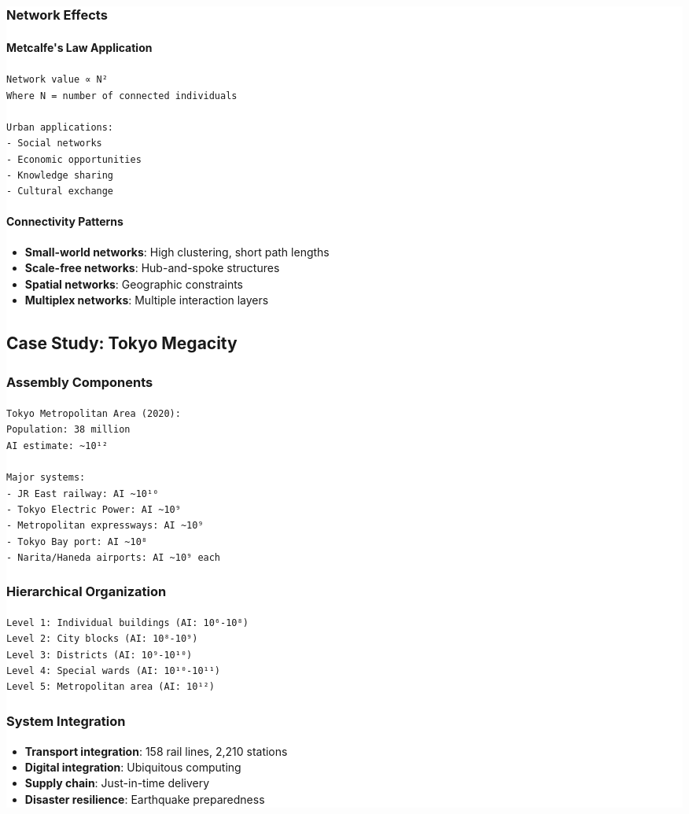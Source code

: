 ### Network Effects

#### Metcalfe's Law Application
```
Network value ∝ N²
Where N = number of connected individuals

Urban applications:
- Social networks
- Economic opportunities
- Knowledge sharing
- Cultural exchange
```

#### Connectivity Patterns
- **Small-world networks**: High clustering, short path lengths
- **Scale-free networks**: Hub-and-spoke structures
- **Spatial networks**: Geographic constraints
- **Multiplex networks**: Multiple interaction layers

## Case Study: Tokyo Megacity

### Assembly Components
```
Tokyo Metropolitan Area (2020):
Population: 38 million
AI estimate: ~10¹²

Major systems:
- JR East railway: AI ~10¹⁰
- Tokyo Electric Power: AI ~10⁹
- Metropolitan expressways: AI ~10⁹
- Tokyo Bay port: AI ~10⁸
- Narita/Haneda airports: AI ~10⁹ each
```

### Hierarchical Organization
```
Level 1: Individual buildings (AI: 10⁶-10⁸)
Level 2: City blocks (AI: 10⁸-10⁹)
Level 3: Districts (AI: 10⁹-10¹⁰)
Level 4: Special wards (AI: 10¹⁰-10¹¹)
Level 5: Metropolitan area (AI: 10¹²)
```

### System Integration
- **Transport integration**: 158 rail lines, 2,210 stations
- **Digital integration**: Ubiquitous computing
- **Supply chain**: Just-in-time delivery
- **Disaster resilience**: Earthquake preparedness
